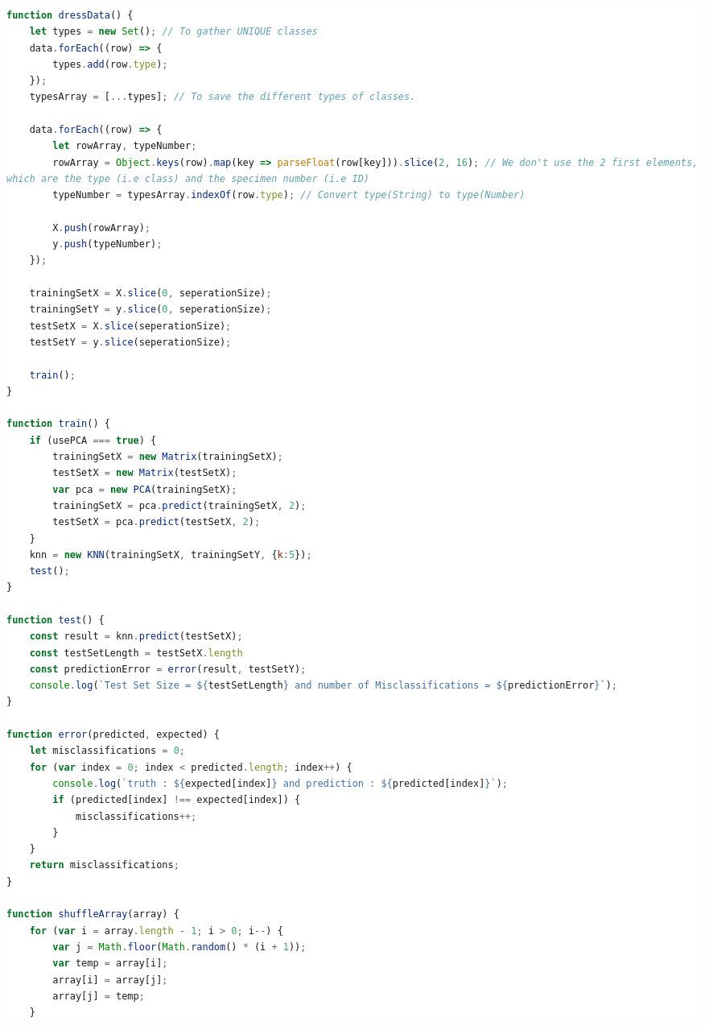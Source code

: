 ```javascript
function dressData() {
    let types = new Set(); // To gather UNIQUE classes
    data.forEach((row) => {
        types.add(row.type);
    });
    typesArray = [...types]; // To save the different types of classes.

    data.forEach((row) => {
        let rowArray, typeNumber;
        rowArray = Object.keys(row).map(key => parseFloat(row[key])).slice(2, 16); // We don't use the 2 first elements, which are the type (i.e class) and the specimen number (i.e ID)
        typeNumber = typesArray.indexOf(row.type); // Convert type(String) to type(Number)

        X.push(rowArray);
        y.push(typeNumber);
    });

    trainingSetX = X.slice(0, seperationSize);
    trainingSetY = y.slice(0, seperationSize);
    testSetX = X.slice(seperationSize);
    testSetY = y.slice(seperationSize);

    train();
}

function train() {
    if (usePCA === true) {
        trainingSetX = new Matrix(trainingSetX);
        testSetX = new Matrix(testSetX);
        var pca = new PCA(trainingSetX);
        trainingSetX = pca.predict(trainingSetX, 2);
        testSetX = pca.predict(testSetX, 2);
    }
    knn = new KNN(trainingSetX, trainingSetY, {k:5});
    test();
}

function test() {
    const result = knn.predict(testSetX);
    const testSetLength = testSetX.length
    const predictionError = error(result, testSetY);
    console.log(`Test Set Size = ${testSetLength} and number of Misclassifications = ${predictionError}`);
}

function error(predicted, expected) {
    let misclassifications = 0;
    for (var index = 0; index < predicted.length; index++) {
        console.log(`truth : ${expected[index]} and prediction : ${predicted[index]}`);
        if (predicted[index] !== expected[index]) {
            misclassifications++;
        }
    }
    return misclassifications;
}

function shuffleArray(array) {
    for (var i = array.length - 1; i > 0; i--) {
        var j = Math.floor(Math.random() * (i + 1));
        var temp = array[i];
        array[i] = array[j];
        array[j] = temp;
    }
```